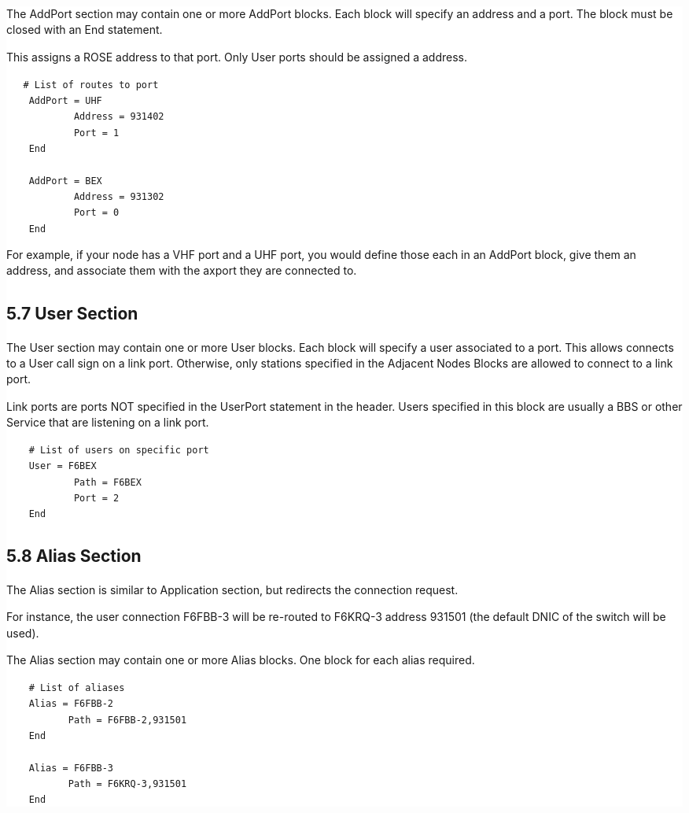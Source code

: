 The AddPort section may contain one or more AddPort blocks. Each block will specify an address and a port. The block must be closed with an End statement.

This assigns a ROSE address to that port. Only User ports should be assigned a address.

```
   # List of routes to port
    AddPort = UHF
            Address = 931402
            Port = 1
    End

    AddPort = BEX
            Address = 931302
            Port = 0
    End
```

For example, if your node has a VHF port and a UHF port, you would define those each in an AddPort block, give them an address, and associate them with the axport they are connected to.

## 5.7 User Section ##

The User section may contain one or more User blocks. Each block will specify a user associated to a port. This allows connects to a User call sign on a link port. Otherwise, only stations specified in the Adjacent Nodes Blocks are allowed to connect to a link port.

Link ports are ports NOT specified in the UserPort statement in the header. Users specified in this block are usually a BBS or other Service that are listening on a link port.

```
    # List of users on specific port
    User = F6BEX
            Path = F6BEX
            Port = 2
    End
```

## 5.8 Alias Section ##

The Alias section is similar to Application section, but redirects the connection request.

For instance, the user connection F6FBB-3 will be re-routed to F6KRQ-3 address 931501 (the default DNIC of the switch will be used).

The Alias section may contain one or more Alias blocks. One block for each alias required.

```
    # List of aliases
    Alias = F6FBB-2
           Path = F6FBB-2,931501
    End

    Alias = F6FBB-3
           Path = F6KRQ-3,931501
    End
```
